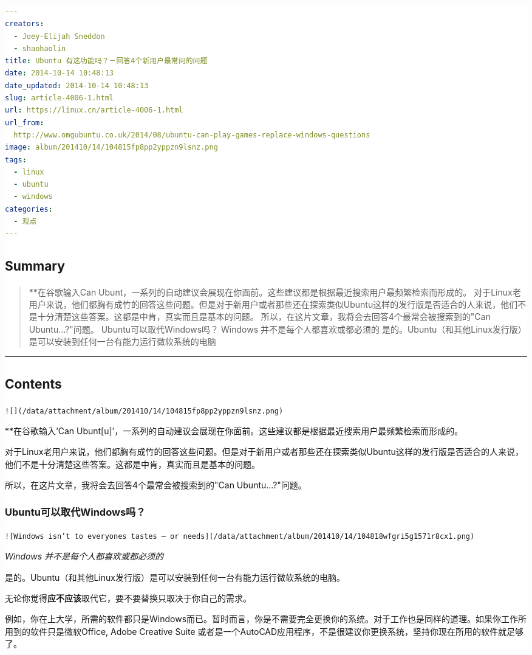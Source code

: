 ```yaml
---
creators:
  - Joey-Elijah Sneddon
  - shaohaolin
title: Ubuntu 有这功能吗？－回答4个新用户最常问的问题
date: 2014-10-14 10:48:13
date_updated: 2014-10-14 10:48:13
slug: article-4006-1.html
url: https://linux.cn/article-4006-1.html
url_from: 
  http://www.omgubuntu.co.uk/2014/08/ubuntu-can-play-games-replace-windows-questions
image: album/201410/14/104815fp8pp2yppzn9lsnz.png
tags:
  - linux
  - ubuntu
  - windows
categories:
  - 观点
---
```


## Summary

> **在谷歌输入Can Ubunt，一系列的自动建议会展现在你面前。这些建议都是根据最近搜索用户最频繁检索而形成的。 对于Linux老用户来说，他们都胸有成竹的回答这些问题。但是对于新用户或者那些还在探索类似Ubuntu这样的发行版是否适合的人来说，他们不是十分清楚这些答案。这都是中肯，真实而且是基本的问题。 所以，在这片文章，我将会去回答4个最常会被搜索到的&quot;Can Ubuntu...?&quot;问题。 Ubuntu可以取代Windows吗？  Windows 并不是每个人都喜欢或都必须的 是的。Ubuntu（和其他Linux发行版）是可以安装到任何一台有能力运行微软系统的电脑

***



## Contents

`![](/data/attachment/album/201410/14/104815fp8pp2yppzn9lsnz.png)`

\*\*在谷歌输入‘Can Ubunt[u]’，一系列的自动建议会展现在你面前。这些建议都是根据最近搜索用户最频繁检索而形成的。

对于Linux老用户来说，他们都胸有成竹的回答这些问题。但是对于新用户或者那些还在探索类似Ubuntu这样的发行版是否适合的人来说，他们不是十分清楚这些答案。这都是中肯，真实而且是基本的问题。

所以，在这片文章，我将会去回答4个最常会被搜索到的"Can Ubuntu...?"问题。

### Ubuntu可以取代Windows吗？

`![Windows isn’t to everyones tastes — or needs](/data/attachment/album/201410/14/104818wfgri5g1571r8cx1.png)`

*Windows 并不是每个人都喜欢或都必须的*

是的。Ubuntu（和其他Linux发行版）是可以安装到任何一台有能力运行微软系统的电脑。

无论你觉得**应不应该**取代它，要不要替换只取决于你自己的需求。

例如，你在上大学，所需的软件都只是Windows而已。暂时而言，你是不需要完全更换你的系统。对于工作也是同样的道理。如果你工作所用到的软件只是微软Office, Adobe Creative Suite 或者是一个AutoCAD应用程序，不是很建议你更换系统，坚持你现在所用的软件就足够了。
